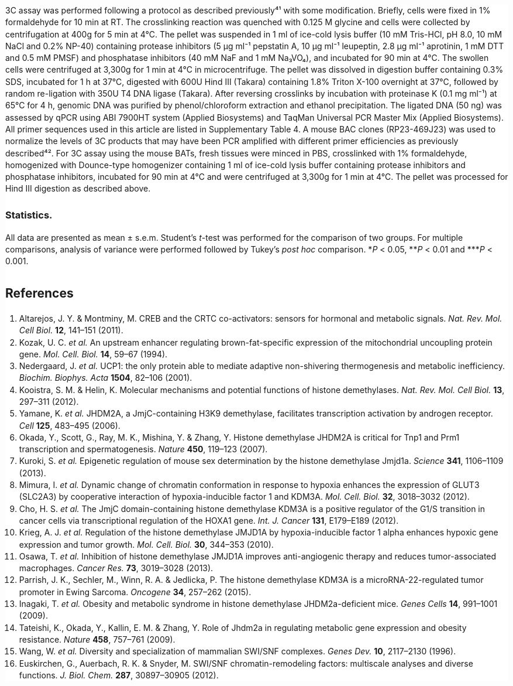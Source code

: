 3C assay was performed following a protocol as described previously⁴¹ with some modification. Briefly, cells were fixed in 1% formaldehyde for 10 min at RT. The crosslinking reaction was quenched with 0.125 M glycine and cells were collected by centrifugation at 400g for 5 min at 4°C. The pellet was suspended in 1 ml of ice-cold lysis buffer (10 mM Tris-HCl, pH 8.0, 10 mM NaCl and 0.2% NP-40) containing protease inhibitors (5 μg ml⁻¹ pepstatin A, 10 μg ml⁻¹ leupeptin, 2.8 μg ml⁻¹ aprotinin, 1 mM DTT and 0.5 mM PMSF) and phosphatase inhibitors (40 mM NaF and 1 mM Na₃VO₄), and incubated for 90 min at 4°C. The swollen cells were centrifuged at 3,300g for 1 min at 4°C in microcentrifuge. The pellet was dissolved in digestion buffer containing 0.3% SDS, incubated for 1 h at 37°C, digested with 600U Hind III (Takara) containing 1.8% Triton X-100 overnight at 37°C, followed by random re-ligation with 350U T4 DNA ligase (Takara). After reversing crosslinks by incubation with proteinase K (0.1 mg ml⁻¹) at 65°C for 4 h, genomic DNA was purified by phenol/chloroform extraction and ethanol precipitation. The ligated DNA (50 ng) was assessed by qPCR using ABI 7900HT system (Applied Biosystems) and TaqMan Universal PCR Master Mix (Applied Biosystems). All primer sequences used in this article are listed in Supplementary Table 4. A mouse BAC clones (RP23-469J23) was used to normalize the levels of 3C products that may have been PCR amplified with different primer efficiencies as previously described⁴². For 3C assay using the mouse BATs, fresh tissues were minced in PBS, crosslinked with 1% formaldehyde, homogenized with Dounce-type homogenizer containing 1 ml of ice-cold lysis buffer containing protease inhibitors and phosphatase inhibitors, incubated for 90 min at 4°C and were centrifuged at 3,300g for 1 min at 4°C. The pellet was processed for Hind III digestion as described above.

### Statistics.
All data are presented as mean ± s.e.m. Student’s *t*-test was performed for the comparison of two groups. For multiple comparisons, analysis of variance were performed followed by Tukey’s *post hoc* comparison. \**P* < 0.05, \*\**P* < 0.01 and \*\*\**P* < 0.001.

## References

1. Altarejos, J. Y. & Montminy, M. CREB and the CRTC co-activators: sensors for hormonal and metabolic signals. *Nat. Rev. Mol. Cell Biol.* **12**, 141–151 (2011).
2. Kozak, U. C. *et al.* An upstream enhancer regulating brown-fat-specific expression of the mitochondrial uncoupling protein gene. *Mol. Cell. Biol.* **14**, 59–67 (1994).
3. Nedergaard, J. *et al.* UCP1: the only protein able to mediate adaptive non-shivering thermogenesis and metabolic inefficiency. *Biochim. Biophys. Acta* **1504**, 82–106 (2001).
4. Kooistra, S. M. & Helin, K. Molecular mechanisms and potential functions of histone demethylases. *Nat. Rev. Mol. Cell Biol.* **13**, 297–311 (2012).
5. Yamane, K. *et al.* JHDM2A, a JmjC-containing H3K9 demethylase, facilitates transcription activation by androgen receptor. *Cell* **125**, 483–495 (2006).
6. Okada, Y., Scott, G., Ray, M. K., Mishina, Y. & Zhang, Y. Histone demethylase JHDM2A is critical for Tnp1 and Prm1 transcription and spermatogenesis. *Nature* **450**, 119–123 (2007).
7. Kuroki, S. *et al.* Epigenetic regulation of mouse sex determination by the histone demethylase Jmjd1a. *Science* **341**, 1106–1109 (2013).
8. Mimura, I. *et al.* Dynamic change of chromatin conformation in response to hypoxia enhances the expression of GLUT3 (SLC2A3) by cooperative interaction of hypoxia-inducible factor 1 and KDM3A. *Mol. Cell. Biol.* **32**, 3018–3032 (2012).
9. Cho, H. S. *et al.* The JmjC domain-containing histone demethylase KDM3A is a positive regulator of the G1/S transition in cancer cells via transcriptional regulation of the HOXA1 gene. *Int. J. Cancer* **131**, E179–E189 (2012).
10. Krieg, A. J. *et al.* Regulation of the histone demethylase JMJD1A by hypoxia-inducible factor 1 alpha enhances hypoxic gene expression and tumor growth. *Mol. Cell. Biol.* **30**, 344–353 (2010).
11. Osawa, T. *et al.* Inhibition of histone demethylase JMJD1A improves anti-angiogenic therapy and reduces tumor-associated macrophages. *Cancer Res.* **73**, 3019–3028 (2013).
12. Parrish, J. K., Sechler, M., Winn, R. A. & Jedlicka, P. The histone demethylase KDM3A is a microRNA-22-regulated tumor promoter in Ewing Sarcoma. *Oncogene* **34**, 257–262 (2015).
13. Inagaki, T. *et al.* Obesity and metabolic syndrome in histone demethylase JHDM2a-deficient mice. *Genes Cells* **14**, 991–1001 (2009).
14. Tateishi, K., Okada, Y., Kallin, E. M. & Zhang, Y. Role of Jhdm2a in regulating metabolic gene expression and obesity resistance. *Nature* **458**, 757–761 (2009).
15. Wang, W. *et al.* Diversity and specialization of mammalian SWI/SNF complexes. *Genes Dev.* **10**, 2117–2130 (1996).
16. Euskirchen, G., Auerbach, R. K. & Snyder, M. SWI/SNF chromatin-remodeling factors: multiscale analyses and diverse functions. *J. Biol. Chem.* **287**, 30897–30905 (2012).